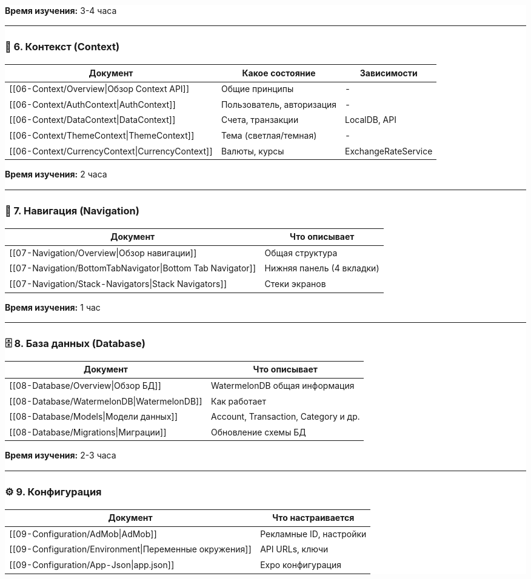 **Время изучения:** 3-4 часа

---

### 🎯 6. Контекст (Context)

| Документ | Какое состояние | Зависимости |
|----------|----------------|------------|
| [[06-Context/Overview\|Обзор Context API]] | Общие принципы | - |
| [[06-Context/AuthContext\|AuthContext]] | Пользователь, авторизация | - |
| [[06-Context/DataContext\|DataContext]] | Счета, транзакции | LocalDB, API |
| [[06-Context/ThemeContext\|ThemeContext]] | Тема (светлая/темная) | - |
| [[06-Context/CurrencyContext\|CurrencyContext]] | Валюты, курсы | ExchangeRateService |

**Время изучения:** 2 часа

---

### 🧭 7. Навигация (Navigation)

| Документ | Что описывает |
|----------|--------------|
| [[07-Navigation/Overview\|Обзор навигации]] | Общая структура |
| [[07-Navigation/BottomTabNavigator\|Bottom Tab Navigator]] | Нижняя панель (4 вкладки) |
| [[07-Navigation/Stack-Navigators\|Stack Navigators]] | Стеки экранов |

**Время изучения:** 1 час

---

### 🗄 8. База данных (Database)

| Документ | Что описывает |
|----------|--------------|
| [[08-Database/Overview\|Обзор БД]] | WatermelonDB общая информация |
| [[08-Database/WatermelonDB\|WatermelonDB]] | Как работает |
| [[08-Database/Models\|Модели данных]] | Account, Transaction, Category и др. |
| [[08-Database/Migrations\|Миграции]] | Обновление схемы БД |

**Время изучения:** 2-3 часа

---

### ⚙️ 9. Конфигурация

| Документ | Что настраивается |
|----------|------------------|
| [[09-Configuration/AdMob\|AdMob]] | Рекламные ID, настройки |
| [[09-Configuration/Environment\|Переменные окружения]] | API URLs, ключи |
| [[09-Configuration/App-Json\|app.json]] | Expo конфигурация |
